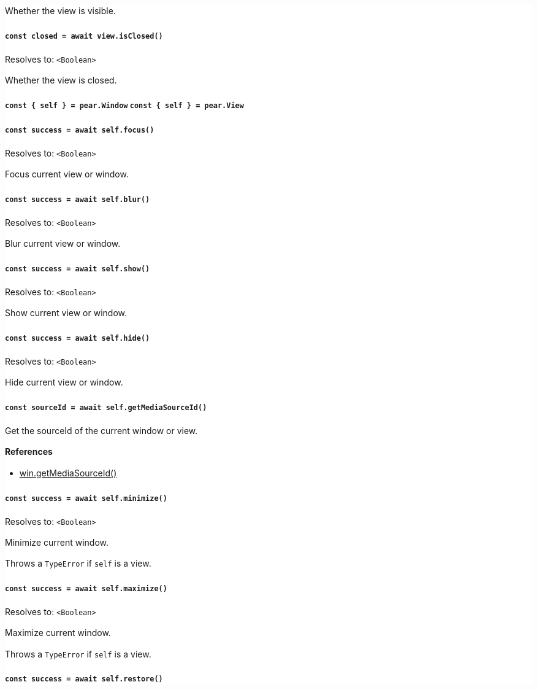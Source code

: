 Whether the view is visible.

#### `const closed = await view.isClosed()`

Resolves to: `<Boolean>`

Whether the view is closed.

#### `const { self } = pear.Window`  `const { self } = pear.View`

#### `const success = await self.focus()`

Resolves to: `<Boolean>`

Focus current view or window.

#### `const success = await self.blur()`

Resolves to: `<Boolean>`

Blur current view or window.

#### `const success = await self.show()`

Resolves to: `<Boolean>`

Show current view or window.

#### `const success = await self.hide()`

Resolves to: `<Boolean>`

Hide current view or window.

#### `const sourceId = await self.getMediaSourceId()`

Get the sourceId of the current window or view.

**References**

* [win.getMediaSourceId()](const-sourceId--await-wingetMediaSourceId)


#### `const success = await self.minimize()`

Resolves to: `<Boolean>`

Minimize current window.

Throws a `TypeError` if `self` is a view.

#### `const success = await self.maximize()`

Resolves to: `<Boolean>`

Maximize current window.

Throws a `TypeError` if `self` is a view.

#### `const success = await self.restore()`
